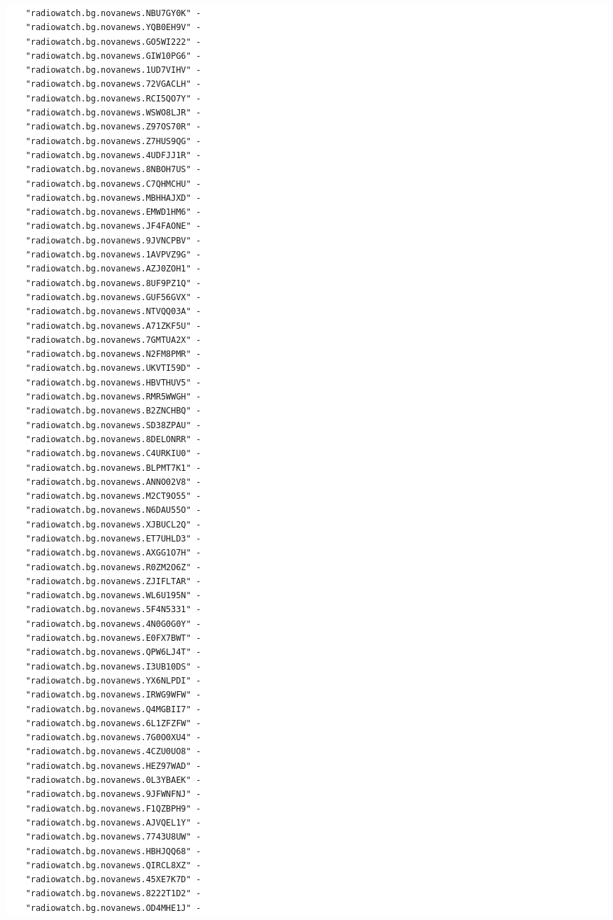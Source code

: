         "radiowatch.bg.novanews.NBU7GY0K" - 
        "radiowatch.bg.novanews.YQB0EH9V" - 
        "radiowatch.bg.novanews.GO5WI222" - 
        "radiowatch.bg.novanews.GIW10PG6" - 
        "radiowatch.bg.novanews.1UD7VIHV" - 
        "radiowatch.bg.novanews.72VGACLH" - 
        "radiowatch.bg.novanews.RCI5QO7Y" - 
        "radiowatch.bg.novanews.WSWO8LJR" - 
        "radiowatch.bg.novanews.Z97OS70R" - 
        "radiowatch.bg.novanews.Z7HUS9QG" - 
        "radiowatch.bg.novanews.4UDFJJ1R" - 
        "radiowatch.bg.novanews.8NBOH7US" - 
        "radiowatch.bg.novanews.C7QHMCHU" - 
        "radiowatch.bg.novanews.MBHHAJXD" - 
        "radiowatch.bg.novanews.EMWD1HM6" - 
        "radiowatch.bg.novanews.JF4FAONE" - 
        "radiowatch.bg.novanews.9JVNCPBV" - 
        "radiowatch.bg.novanews.1AVPVZ9G" - 
        "radiowatch.bg.novanews.AZJ0ZOH1" - 
        "radiowatch.bg.novanews.8UF9PZ1Q" - 
        "radiowatch.bg.novanews.GUF56GVX" - 
        "radiowatch.bg.novanews.NTVQQ03A" - 
        "radiowatch.bg.novanews.A71ZKF5U" - 
        "radiowatch.bg.novanews.7GMTUA2X" - 
        "radiowatch.bg.novanews.N2FM8PMR" - 
        "radiowatch.bg.novanews.UKVTI59D" - 
        "radiowatch.bg.novanews.HBVTHUV5" - 
        "radiowatch.bg.novanews.RMR5WWGH" - 
        "radiowatch.bg.novanews.B2ZNCHBQ" - 
        "radiowatch.bg.novanews.SD38ZPAU" - 
        "radiowatch.bg.novanews.8DELONRR" - 
        "radiowatch.bg.novanews.C4URKIU0" - 
        "radiowatch.bg.novanews.BLPMT7K1" - 
        "radiowatch.bg.novanews.ANNO02V8" - 
        "radiowatch.bg.novanews.M2CT9O55" - 
        "radiowatch.bg.novanews.N6DAU55O" - 
        "radiowatch.bg.novanews.XJBUCL2Q" - 
        "radiowatch.bg.novanews.ET7UHLD3" - 
        "radiowatch.bg.novanews.AXGG1O7H" - 
        "radiowatch.bg.novanews.R0ZM2O6Z" - 
        "radiowatch.bg.novanews.ZJIFLTAR" - 
        "radiowatch.bg.novanews.WL6U195N" - 
        "radiowatch.bg.novanews.5F4N5331" - 
        "radiowatch.bg.novanews.4N0G0G0Y" - 
        "radiowatch.bg.novanews.E0FX7BWT" - 
        "radiowatch.bg.novanews.QPW6LJ4T" - 
        "radiowatch.bg.novanews.I3UB10DS" - 
        "radiowatch.bg.novanews.YX6NLPDI" - 
        "radiowatch.bg.novanews.IRWG9WFW" - 
        "radiowatch.bg.novanews.Q4MGBII7" - 
        "radiowatch.bg.novanews.6L1ZFZFW" - 
        "radiowatch.bg.novanews.7G0O0XU4" - 
        "radiowatch.bg.novanews.4CZU0UO8" - 
        "radiowatch.bg.novanews.HEZ97WAD" - 
        "radiowatch.bg.novanews.0L3YBAEK" - 
        "radiowatch.bg.novanews.9JFWNFNJ" - 
        "radiowatch.bg.novanews.F1QZBPH9" - 
        "radiowatch.bg.novanews.AJVQEL1Y" - 
        "radiowatch.bg.novanews.7743U8UW" - 
        "radiowatch.bg.novanews.HBHJQQ68" - 
        "radiowatch.bg.novanews.QIRCL8XZ" - 
        "radiowatch.bg.novanews.45XE7K7D" - 
        "radiowatch.bg.novanews.8222T1D2" - 
        "radiowatch.bg.novanews.OD4MHE1J" - 
